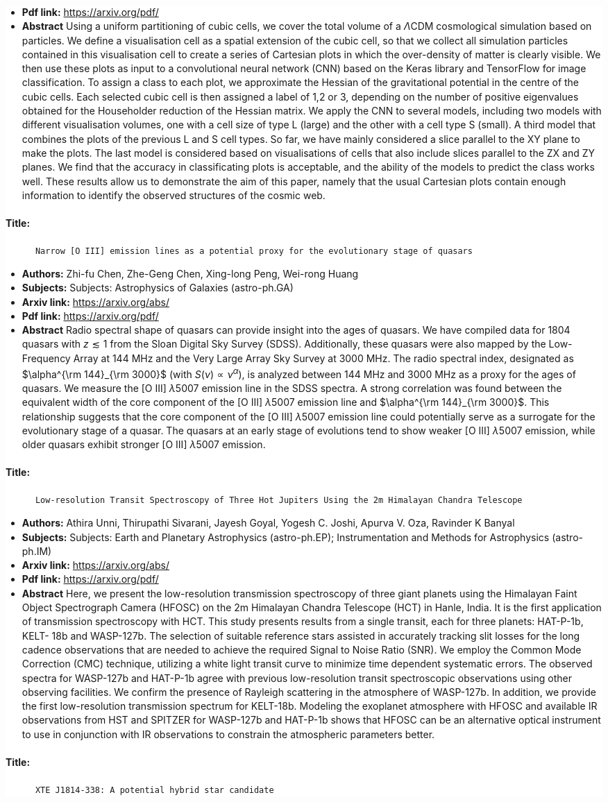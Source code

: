  - **Pdf link:** https://arxiv.org/pdf/
 - **Abstract**
 Using a uniform partitioning of cubic cells, we cover the total volume of a $\Lambda$CDM cosmological simulation based on particles. We define a visualisation cell as a spatial extension of the cubic cell, so that we collect all simulation particles contained in this visualisation cell to create a series of Cartesian plots in which the over-density of matter is clearly visible. We then use these plots as input to a convolutional neural network (CNN) based on the Keras library and TensorFlow for image classification. To assign a class to each plot, we approximate the Hessian of the gravitational potential in the centre of the cubic cells. Each selected cubic cell is then assigned a label of 1,2 or 3, depending on the number of positive eigenvalues obtained for the Householder reduction of the Hessian matrix. We apply the CNN to several models, including two models with different visualisation volumes, one with a cell size of type L (large) and the other with a cell type S (small). A third model that combines the plots of the previous L and S cell types. So far, we have mainly considered a slice parallel to the XY plane to make the plots. The last model is considered based on visualisations of cells that also include slices parallel to the ZX and ZY planes. We find that the accuracy in classificating plots is acceptable, and the ability of the models to predict the class works well. These results allow us to demonstrate the aim of this paper, namely that the usual Cartesian plots contain enough information to identify the observed structures of the cosmic web.
#### Title:
          Narrow [O III] emission lines as a potential proxy for the evolutionary stage of quasars
 - **Authors:** Zhi-fu Chen, Zhe-Geng Chen, Xing-long Peng, Wei-rong Huang
 - **Subjects:** Subjects:
Astrophysics of Galaxies (astro-ph.GA)
 - **Arxiv link:** https://arxiv.org/abs/
 - **Pdf link:** https://arxiv.org/pdf/
 - **Abstract**
 Radio spectral shape of quasars can provide insight into the ages of quasars. We have compiled data for 1804 quasars with $z\lesssim1$ from the Sloan Digital Sky Survey (SDSS). Additionally, these quasars were also mapped by the Low-Frequency Array at 144 MHz and the Very Large Array Sky Survey at 3000 MHz. The radio spectral index, designated as $\alpha^{\rm 144}_{\rm 3000}$ (with $S(\nu)\propto\nu^\alpha$), is analyzed between 144 MHz and 3000 MHz as a proxy for the ages of quasars. We measure the [O III] $\lambda$5007 emission line in the SDSS spectra. A strong correlation was found between the equivalent width of the core component of the [O III] $\lambda$5007 emission line and $\alpha^{\rm 144}_{\rm 3000}$. This relationship suggests that the core component of the [O III] $\lambda$5007 emission line could potentially serve as a surrogate for the evolutionary stage of a quasar. The quasars at an early stage of evolutions tend to show weaker [O III] $\lambda$5007 emission, while older quasars exhibit stronger [O III] $\lambda$5007 emission.
#### Title:
          Low-resolution Transit Spectroscopy of Three Hot Jupiters Using the 2m Himalayan Chandra Telescope
 - **Authors:** Athira Unni, Thirupathi Sivarani, Jayesh Goyal, Yogesh C. Joshi, Apurva V. Oza, Ravinder K Banyal
 - **Subjects:** Subjects:
Earth and Planetary Astrophysics (astro-ph.EP); Instrumentation and Methods for Astrophysics (astro-ph.IM)
 - **Arxiv link:** https://arxiv.org/abs/
 - **Pdf link:** https://arxiv.org/pdf/
 - **Abstract**
 Here, we present the low-resolution transmission spectroscopy of three giant planets using the Himalayan Faint Object Spectrograph Camera (HFOSC) on the 2m Himalayan Chandra Telescope (HCT) in Hanle, India. It is the first application of transmission spectroscopy with HCT. This study presents results from a single transit, each for three planets: HAT-P-1b, KELT- 18b and WASP-127b. The selection of suitable reference stars assisted in accurately tracking slit losses for the long cadence observations that are needed to achieve the required Signal to Noise Ratio (SNR). We employ the Common Mode Correction (CMC) technique, utilizing a white light transit curve to minimize time dependent systematic errors. The observed spectra for WASP-127b and HAT-P-1b agree with previous low-resolution transit spectroscopic observations using other observing facilities. We confirm the presence of Rayleigh scattering in the atmosphere of WASP-127b. In addition, we provide the first low-resolution transmission spectrum for KELT-18b. Modeling the exoplanet atmosphere with HFOSC and available IR observations from HST and SPITZER for WASP-127b and HAT-P-1b shows that HFOSC can be an alternative optical instrument to use in conjunction with IR observations to constrain the atmospheric parameters better.
#### Title:
          XTE J1814-338: A potential hybrid star candidate